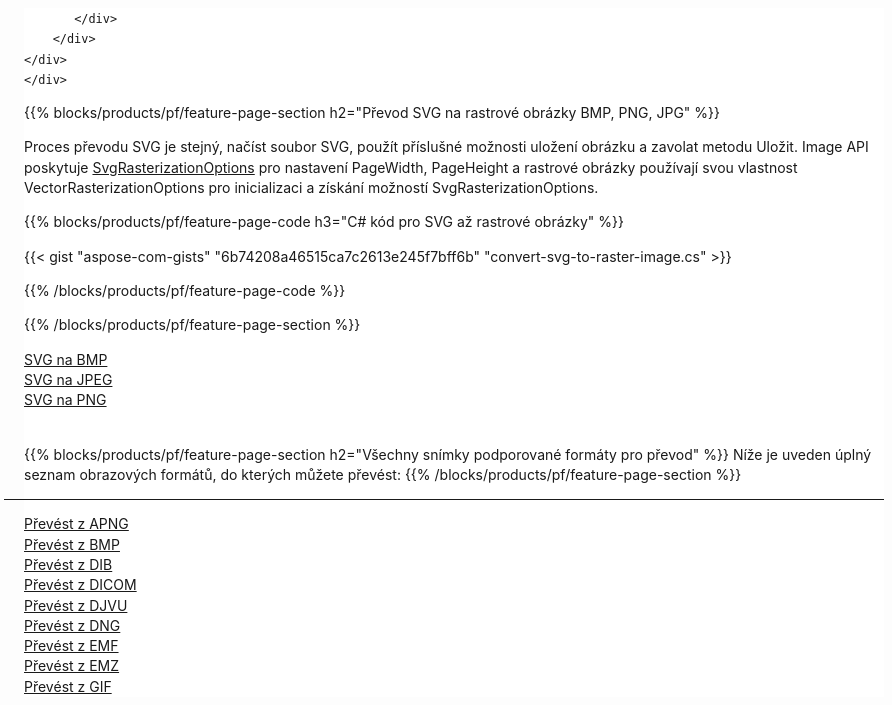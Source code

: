 		   </div>
		</div>
	</div>
    </div>
</div>

{{% blocks/products/pf/feature-page-section  h2="Převod SVG na rastrové obrázky BMP, PNG, JPG" %}}

Proces převodu SVG je stejný, načíst soubor SVG, použít příslušné možnosti uložení obrázku a zavolat metodu Uložit. Image API poskytuje [SvgRasterizationOptions](https://apireference.aspose.com/imaging/net/aspose.imaging.imageoptions/svgrasterizationoptions) pro nastavení PageWidth, PageHeight a rastrové obrázky používají svou vlastnost VectorRasterizationOptions pro inicializaci a získání možností SvgRasterizationOptions. 

{{% blocks/products/pf/feature-page-code h3="C# kód pro SVG až rastrové obrázky" %}}

{{< gist "aspose-com-gists" "6b74208a46515ca7c2613e245f7bff6b" "convert-svg-to-raster-image.cs" >}}

{{% /blocks/products/pf/feature-page-code  %}}

{{% /blocks/products/pf/feature-page-section %}}

<div class="container-fluid productfamilypage bg-gray">
    <div class="convertypes bg-gray agp-content section">
        <div class="container">
		<div class="row other-converters">
		   <div class="col-md-2 other-converter remove-lp remove-rp">
		      <a href="/imaging/cs/net/conversion/SVG-to-bmp/">SVG na BMP</a>
		   </div>
		   <div class="col-md-2 other-converter remove-lp remove-rp">
		      <a href="/imaging/cs/net/conversion/SVG-to-jpeg/">SVG na JPEG</a>
		   </div>
		   <div class="col-md-2 other-converter remove-lp remove-rp">
		      <a href="/imaging/cs/net/conversion/SVG-to-png/">SVG na PNG</a>
		   </div>		   
		</div>
	</div>
    </div>
</div>
<br/>

{{% blocks/products/pf/feature-page-section  h2="Všechny snímky podporované formáty pro převod" %}}
Níže je uveden úplný seznam obrazových formátů, do kterých můžete převést:
{{% /blocks/products/pf/feature-page-section %}}
<div class="container-fluid productfamilypage bg-gray">
    <div class="convertypes bg-gray agp-content section">
        <div class="container">
                <hr style="margin-left:-20px;"/>
		<div class="row other-converters">
		    <div class='col-md-2 other-converter remove-lp remove-rp'><a href="/imaging/cs/net/conversion/from/apng" >Převést z APNG</a></div>
<div class='col-md-2 other-converter remove-lp remove-rp'><a href="/imaging/cs/net/conversion/from/bmp" >Převést z BMP</a></div>
<div class='col-md-2 other-converter remove-lp remove-rp'><a href="/imaging/cs/net/conversion/from/dib" >Převést z DIB</a></div>
<div class='col-md-2 other-converter remove-lp remove-rp'><a href="/imaging/cs/net/conversion/from/dicom" >Převést z DICOM</a></div>
<div class='col-md-2 other-converter remove-lp remove-rp'><a href="/imaging/cs/net/conversion/from/djvu" >Převést z DJVU</a></div>
<div class='col-md-2 other-converter remove-lp remove-rp'><a href="/imaging/cs/net/conversion/from/dng" >Převést z DNG</a></div>
<div class='col-md-2 other-converter remove-lp remove-rp'><a href="/imaging/cs/net/conversion/from/emf" >Převést z EMF</a></div>
<div class='col-md-2 other-converter remove-lp remove-rp'><a href="/imaging/cs/net/conversion/from/emz" >Převést z EMZ</a></div>
<div class='col-md-2 other-converter remove-lp remove-rp'><a href="/imaging/cs/net/conversion/from/gif" >Převést z GIF</a></div>
